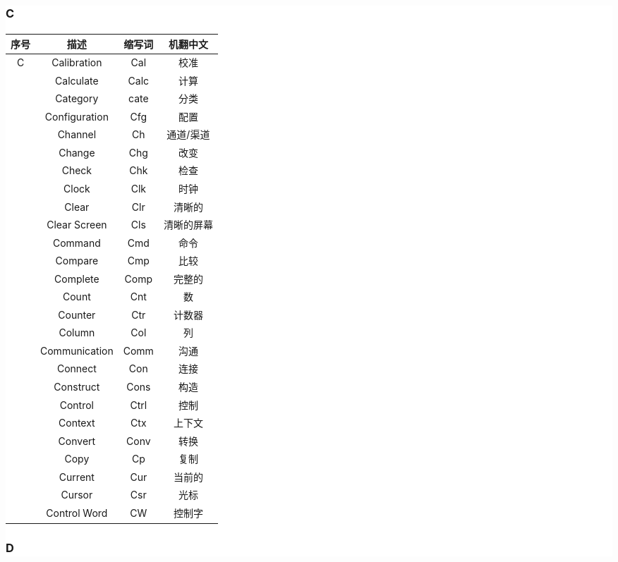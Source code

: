 ### C

| 序号 | 描述 | 缩写词 | 机翻中文 |
| :--: | :--: | :--: | :--: |
| C | Calibration | Cal | 校准 |
|   | Calculate | Calc | 计算 |
|   | Category | cate | 分类 |
|   | Configuration | Cfg | 配置 |
|   | Channel | Ch | 通道/渠道 |
|   | Change | Chg | 改变 |
|   | Check | Chk | 检查 |
|   | Clock | Clk | 时钟 |
|   | Clear | Clr | 清晰的 |
|   | Clear Screen | Cls | 清晰的屏幕 |
|   | Command | Cmd | 命令 |
|   | Compare | Cmp | 比较 |
|   | Complete | Comp | 完整的 |
|   | Count | Cnt | 数 |
|   | Counter | Ctr | 计数器 |
|   | Column | Col | 列 |
|   | Communication | Comm | 沟通 |
|   | Connect | Con | 连接 |
|   | Construct | Cons | 构造 |
|   | Control | Ctrl | 控制 |
|   | Context | Ctx | 上下文 |
|   | Convert | Conv | 转换 |
|   | Copy | Cp | 复制 |
|   | Current | Cur | 当前的 |
|   | Cursor | Csr | 光标 |
|   | Control Word | CW | 控制字 |

### D

